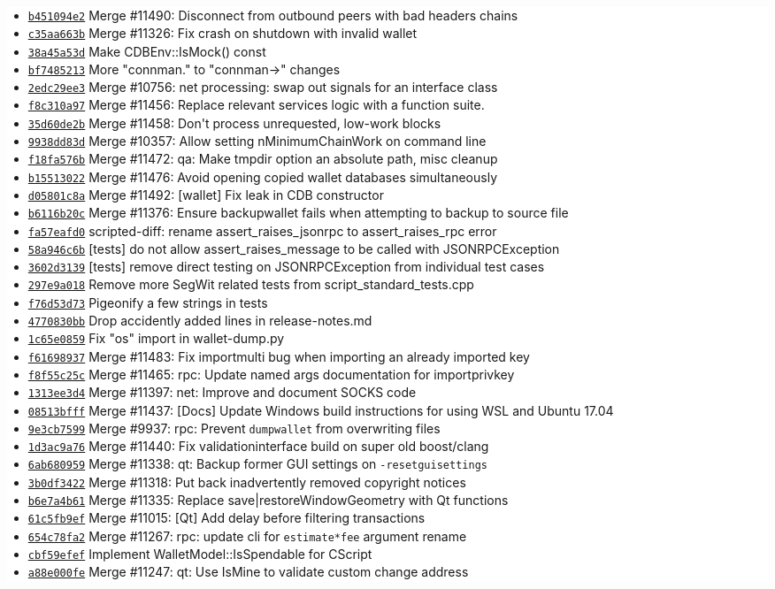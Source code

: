 - [`b451094e2`](https://github.com/pigeonpro/pigeon/commit/b451094e2) Merge #11490: Disconnect from outbound peers with bad headers chains
- [`c35aa663b`](https://github.com/pigeonpro/pigeon/commit/c35aa663b) Merge #11326: Fix crash on shutdown with invalid wallet
- [`38a45a53d`](https://github.com/pigeonpro/pigeon/commit/38a45a53d) Make CDBEnv::IsMock() const
- [`bf7485213`](https://github.com/pigeonpro/pigeon/commit/bf7485213) More "connman." to "connman->" changes
- [`2edc29ee3`](https://github.com/pigeonpro/pigeon/commit/2edc29ee3) Merge #10756: net processing: swap out signals for an interface class
- [`f8c310a97`](https://github.com/pigeonpro/pigeon/commit/f8c310a97) Merge #11456: Replace relevant services logic with a function suite.
- [`35d60de2b`](https://github.com/pigeonpro/pigeon/commit/35d60de2b) Merge #11458: Don't process unrequested, low-work blocks
- [`9938dd83d`](https://github.com/pigeonpro/pigeon/commit/9938dd83d) Merge #10357: Allow setting nMinimumChainWork on command line
- [`f18fa576b`](https://github.com/pigeonpro/pigeon/commit/f18fa576b) Merge #11472: qa: Make tmpdir option an absolute path, misc cleanup
- [`b15513022`](https://github.com/pigeonpro/pigeon/commit/b15513022) Merge #11476: Avoid opening copied wallet databases simultaneously
- [`d05801c8a`](https://github.com/pigeonpro/pigeon/commit/d05801c8a) Merge #11492: [wallet] Fix leak in CDB constructor
- [`b6116b20c`](https://github.com/pigeonpro/pigeon/commit/b6116b20c) Merge #11376: Ensure backupwallet fails when attempting to backup to source file
- [`fa57eafd0`](https://github.com/pigeonpro/pigeon/commit/fa57eafd0) scripted-diff: rename assert_raises_jsonrpc to assert_raises_rpc error
- [`58a946c6b`](https://github.com/pigeonpro/pigeon/commit/58a946c6b) [tests] do not allow assert_raises_message to be called with JSONRPCException
- [`3602d3139`](https://github.com/pigeonpro/pigeon/commit/3602d3139) [tests] remove direct testing on JSONRPCException from individual test cases
- [`297e9a018`](https://github.com/pigeonpro/pigeon/commit/297e9a018) Remove more SegWit related tests from script_standard_tests.cpp
- [`f76d53d73`](https://github.com/pigeonpro/pigeon/commit/f76d53d73) Pigeonify a few strings in tests
- [`4770830bb`](https://github.com/pigeonpro/pigeon/commit/4770830bb) Drop accidently added lines in release-notes.md
- [`1c65e0859`](https://github.com/pigeonpro/pigeon/commit/1c65e0859) Fix "os" import in wallet-dump.py
- [`f61698937`](https://github.com/pigeonpro/pigeon/commit/f61698937) Merge #11483: Fix importmulti bug when importing an already imported key
- [`f8f55c25c`](https://github.com/pigeonpro/pigeon/commit/f8f55c25c) Merge #11465: rpc: Update named args documentation for importprivkey
- [`1313ee3d4`](https://github.com/pigeonpro/pigeon/commit/1313ee3d4) Merge #11397: net: Improve and document SOCKS code
- [`08513bfff`](https://github.com/pigeonpro/pigeon/commit/08513bfff) Merge #11437: [Docs] Update Windows build instructions for using WSL and Ubuntu 17.04
- [`9e3cb7599`](https://github.com/pigeonpro/pigeon/commit/9e3cb7599) Merge #9937: rpc: Prevent `dumpwallet` from overwriting files
- [`1d3ac9a76`](https://github.com/pigeonpro/pigeon/commit/1d3ac9a76) Merge #11440: Fix validationinterface build on super old boost/clang
- [`6ab680959`](https://github.com/pigeonpro/pigeon/commit/6ab680959) Merge #11338: qt: Backup former GUI settings on `-resetguisettings`
- [`3b0df3422`](https://github.com/pigeonpro/pigeon/commit/3b0df3422) Merge #11318: Put back inadvertently removed copyright notices
- [`b6e7a4b61`](https://github.com/pigeonpro/pigeon/commit/b6e7a4b61) Merge #11335: Replace save|restoreWindowGeometry with Qt functions
- [`61c5fb9ef`](https://github.com/pigeonpro/pigeon/commit/61c5fb9ef) Merge #11015: [Qt] Add delay before filtering transactions
- [`654c78fa2`](https://github.com/pigeonpro/pigeon/commit/654c78fa2) Merge #11267: rpc: update cli for `estimate*fee` argument rename
- [`cbf59efef`](https://github.com/pigeonpro/pigeon/commit/cbf59efef) Implement WalletModel::IsSpendable for CScript
- [`a88e000fe`](https://github.com/pigeonpro/pigeon/commit/a88e000fe) Merge #11247: qt: Use IsMine to validate custom change address